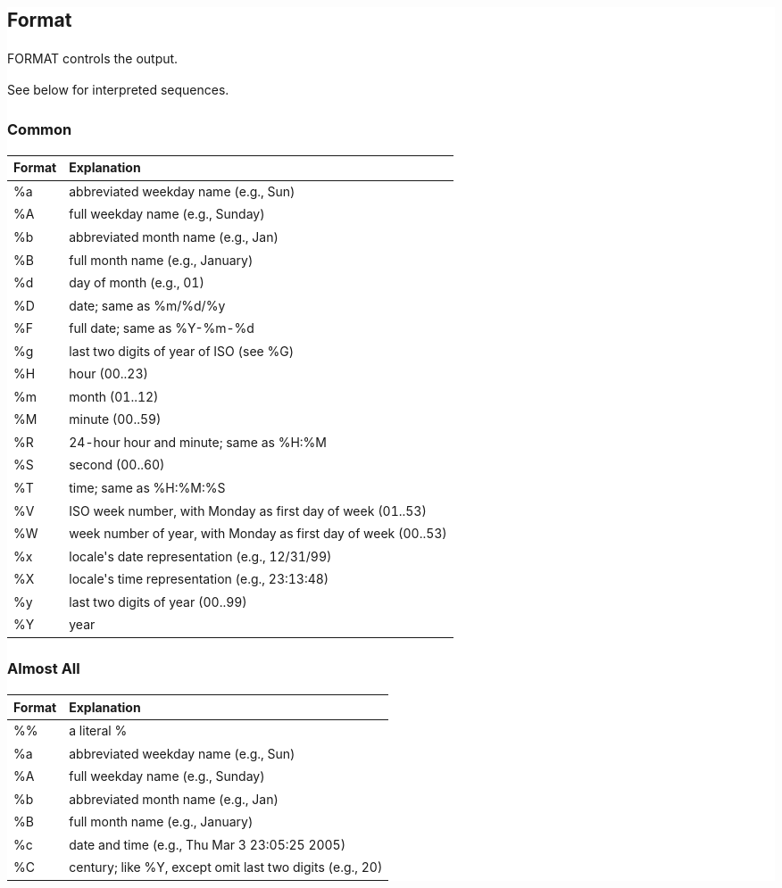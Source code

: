 ## Format

FORMAT controls the output.

See below for interpreted sequences.

### Common

|Format|Explanation|
|:-|:-|
|%a|abbreviated weekday name (e.g., Sun)|
|%A|full weekday name (e.g., Sunday)|
|%b|abbreviated month name (e.g., Jan)|
|%B|full month name (e.g., January)|
|%d|day of month (e.g., 01)|
|%D|date; same as %m/%d/%y|
|%F|full date; same as %Y-%m-%d|
|%g|last two digits of year of ISO (see %G)|
|%H|hour (00..23)|
|%m|month (01..12)|
|%M|minute (00..59)|
|%R|24-hour hour and minute; same as %H:%M|
|%S|second (00..60)|
|%T|time; same as %H:%M:%S|
|%V|ISO week number, with Monday as first day of week (01..53)|
|%W|week number of year, with Monday as first day of week (00..53)|
|%x|locale's date representation (e.g., 12/31/99)|
|%X|locale's time representation (e.g., 23:13:48)|
|%y|last two digits of year (00..99)|
|%Y|year|

### Almost All

|Format|Explanation|
|:-|:-|
|%%|a literal %|
|%a|abbreviated weekday name (e.g., Sun)|
|%A|full weekday name (e.g., Sunday)|
|%b|abbreviated month name (e.g., Jan)|
|%B|full month name (e.g., January)|
|%c|date and time (e.g., Thu Mar  3 23:05:25 2005)|
|%C|century; like %Y, except omit last two digits (e.g., 20)|